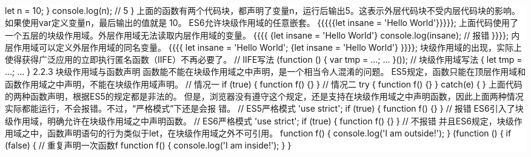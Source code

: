let n = 10;
}
console.log(n); // 5
}
上面的函数有两个代码块，都声明了变量n，运行后输出5。这表示外层代码块不受内层代码块的影响。如果使用var定义变量n，最后输出的值就是
10。
ES6允许块级作用域的任意嵌套。
{{{{{let insane = 'Hello World'}}}}};
上面代码使用了一个五层的块级作用域。外层作用域无法读取内层作用域的变量。
{{{{
{let insane = 'Hello World'}
console.log(insane); // 报错
}}}};
内层作用域可以定义外层作用域的同名变量。
{{{{
let insane = 'Hello World';
{let insane = 'Hello World'}
}}}};
块级作用域的出现，实际上使得获得广泛应用的立即执行匿名函数（IIFE）不再必要了。
// IIFE写法
(function () {
var tmp = ...;
...
}());
// 块级作用域写法
{
let tmp = ...;
...
}
2.2.3 块级作用域与函数声明
函数能不能在块级作用域之中声明，是一个相当令人混淆的问题。
ES5规定，函数只能在顶层作用域和函数作用域之中声明，不能在块级作用域声明。
// 情况一
if (true) {
function f() {}
}
// 情况二
try {
function f() {}
} catch(e) {
}
上面代码的两种函数声明，根据ES5的规定都是非法的。
但是，浏览器没有遵守这个规定，还是支持在块级作用域之中声明函数，因此上面两种情况实际都能运行，不会报错。不过，“严格模式”下还是会报
错。
// ES5严格模式
'use strict';
if (true) {
function f() {}
}
// 报错
ES6引入了块级作用域，明确允许在块级作用域之中声明函数。
// ES6严格模式
'use strict';
if (true) {
function f() {}
}
// 不报错
并且ES6规定，块级作用域之中，函数声明语句的行为类似于let，在块级作用域之外不可引用。
function f() { console.log('I am outside!'); }
(function () {
if (false) {
// 重复声明一次函数f
function f() { console.log('I am inside!'); }
}